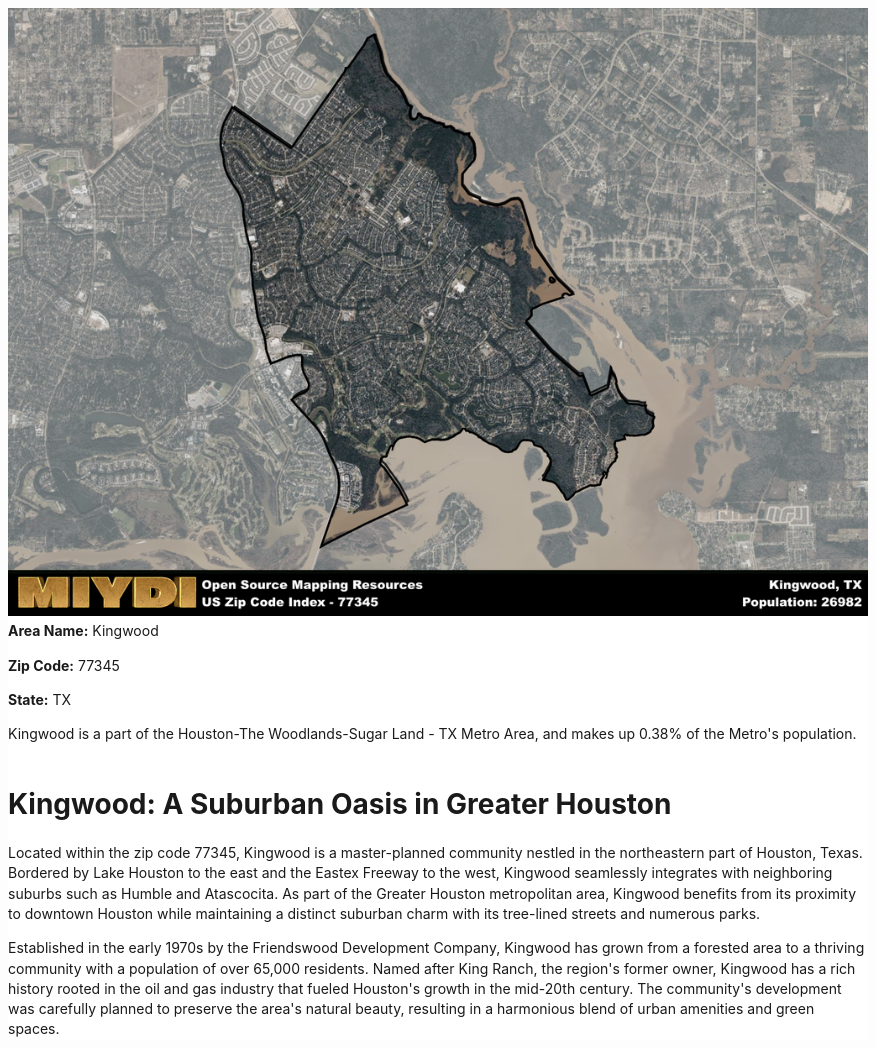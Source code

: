 ![Image Alt Text](../_images/77345.png)
**Area Name:** Kingwood

**Zip Code:** 77345

**State:** TX

Kingwood is a part of the Houston-The Woodlands-Sugar Land - TX Metro Area, and makes up 0.38% of the Metro's population.  

# Kingwood: A Suburban Oasis in Greater Houston  

Located within the zip code 77345, Kingwood is a master-planned community nestled in the northeastern part of Houston, Texas. Bordered by Lake Houston to the east and the Eastex Freeway to the west, Kingwood seamlessly integrates with neighboring suburbs such as Humble and Atascocita. As part of the Greater Houston metropolitan area, Kingwood benefits from its proximity to downtown Houston while maintaining a distinct suburban charm with its tree-lined streets and numerous parks.

Established in the early 1970s by the Friendswood Development Company, Kingwood has grown from a forested area to a thriving community with a population of over 65,000 residents. Named after King Ranch, the region's former owner, Kingwood has a rich history rooted in the oil and gas industry that fueled Houston's growth in the mid-20th century. The community's development was carefully planned to preserve the area's natural beauty, resulting in a harmonious blend of urban amenities and green spaces.
